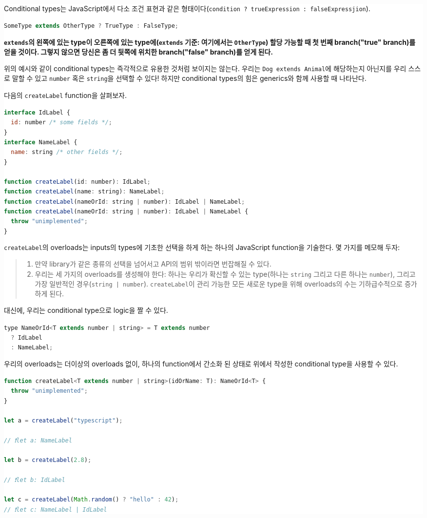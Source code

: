 Conditional types는 JavaScript에서 다소 조건 표현과 같은 형태이다(`condition ? trueExpression : falseExpressjion`).

```js
SomeType extends OtherType ? TrueType : FalseType;
```

**`extends`의 왼쪽에 있는 type이 오른쪽에 있는 type에(`extends` 기준: 여기에서는 `OtherType`) 할당 가능할 때 첫 번째 branch("true" branch)를 얻을 것이다. 그렇지 않으면 당신은 좀 더 뒷쪽에 위치한 branch("false" branch)를 얻게 된다.**

위의 예시와 같이 conditional types는 즉각적으로 유용한 것처럼 보이지는 않는다. 우리는 `Dog extends Animal`에 해당하는지 아닌지를 우리 스스로 말할 수 있고 `number` 혹은 `string`을 선택할 수 있다! 하지만 conditional types의 힘은 generics와 함께 사용할 때 나타난다.

다음의 `createLabel` function을 살펴보자.

```js
interface IdLabel {
  id: number /* some fields */;
}
interface NameLabel {
  name: string /* other fields */;
}

function createLabel(id: number): IdLabel;
function createLabel(name: string): NameLabel;
function createLabel(nameOrId: string | number): IdLabel | NameLabel;
function createLabel(nameOrId: string | number): IdLabel | NameLabel {
  throw "unimplemented";
}
```

`createLabel`의 overloads는 inputs의 types에 기초한 선택을 하게 하는 하나의 JavaScript function을 기술한다. 몇 가지를 메모해 두자:

> 1. 만약 library가 같은 종류의 선택을 넘어서고 API의 범위 밖이라면 번잡해질 수 있다.
> 2. 우리는 세 가지의 overloads를 생성해야 한다: 하나는 우리가 확신할 수 있는 type(하나는 `string` 그리고 다른 하나는 `number`), 그리고 가장 일반적인 경우(`string | number`). `createLabel`이 관리 가능한 모든 새로운 type을 위해 overloads의 수는 기하급수적으로 증가하게 된다.

대신에, 우리는 conditional type으로 logic을 짤 수 있다.

```js
type NameOrId<T extends number | string> = T extends number
  ? IdLabel
  : NameLabel;
```

우리의 overloads는 더이상의 overloads 없이, 하나의 function에서 간소화 된 상태로 위에서 작성한 conditional type을 사용할 수 있다.

```js
function createLabel<T extends number | string>(idOrName: T): NameOrId<T> {
  throw "unimplemented";
}

let a = createLabel("typescript");

// ❗️let a: NameLabel

let b = createLabel(2.8);

// ❗️let b: IdLabel

let c = createLabel(Math.random() ? "hello" : 42);
// ❗️let c: NameLabel | IdLabel
```
